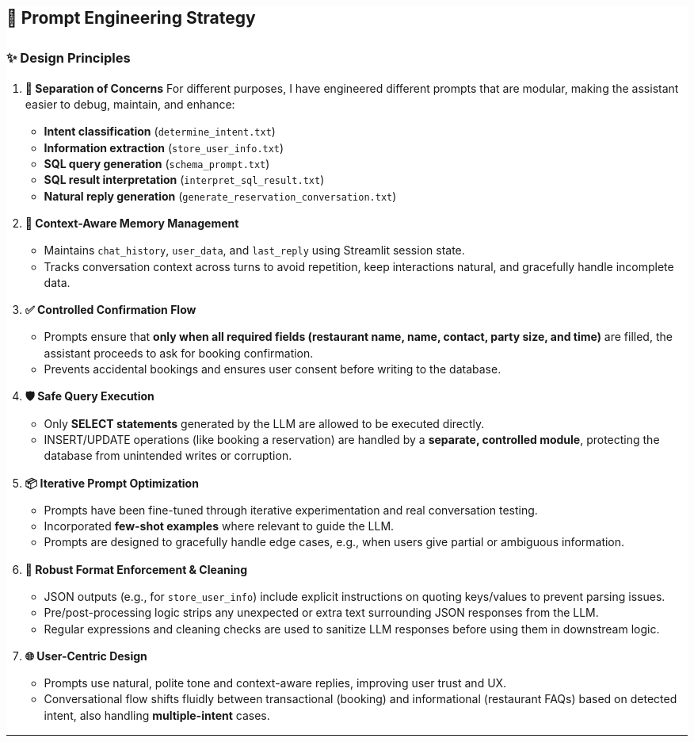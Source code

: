 
## 📄 Prompt Engineering Strategy

### ✨ Design Principles

1. **🔁 Separation of Concerns**
   For different purposes, I have engineered different prompts that are modular, making the assistant easier to debug, maintain, and enhance:

   * **Intent classification** (`determine_intent.txt`)
   * **Information extraction** (`store_user_info.txt`)
   * **SQL query generation** (`schema_prompt.txt`)
   * **SQL result interpretation** (`interpret_sql_result.txt`)
   * **Natural reply generation** (`generate_reservation_conversation.txt`)

2. **🧠 Context-Aware Memory Management**

   * Maintains `chat_history`, `user_data`, and `last_reply` using Streamlit session state.
   * Tracks conversation context across turns to avoid repetition, keep interactions natural, and gracefully handle incomplete data.

3. **✅ Controlled Confirmation Flow**

   * Prompts ensure that **only when all required fields (restaurant name, name, contact, party size, and time)** are filled, the assistant proceeds to ask for booking confirmation.
   * Prevents accidental bookings and ensures user consent before writing to the database.

4. **🛡️ Safe Query Execution**

   * Only **SELECT statements** generated by the LLM are allowed to be executed directly.
   * INSERT/UPDATE operations (like booking a reservation) are handled by a **separate, controlled module**, protecting the database from unintended writes or corruption.

5. **📦 Iterative Prompt Optimization**

   * Prompts have been fine-tuned through iterative experimentation and real conversation testing.
   * Incorporated **few-shot examples** where relevant to guide the LLM.
   * Prompts are designed to gracefully handle edge cases, e.g., when users give partial or ambiguous information.

6. **📏 Robust Format Enforcement & Cleaning**

   * JSON outputs (e.g., for `store_user_info`) include explicit instructions on quoting keys/values to prevent parsing issues.
   * Pre/post-processing logic strips any unexpected or extra text surrounding JSON responses from the LLM.
   * Regular expressions and cleaning checks are used to sanitize LLM responses before using them in downstream logic.

7. **🌐 User-Centric Design**

   * Prompts use natural, polite tone and context-aware replies, improving user trust and UX.
   * Conversational flow shifts fluidly between transactional (booking) and informational (restaurant FAQs) based on detected intent, also handling **multiple-intent** cases.

---
